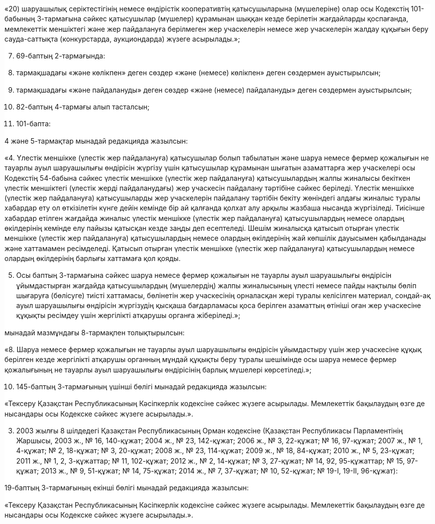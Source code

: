 «20) шаруашылық серіктестігінің немесе өндірістік кооперативтің қатысушыларына (мүшелеріне) олар осы Кодекстің 101-бабының 3-тармағына сәйкес қатысушылар (мүшелер) құрамынан шыққан кезде берілетін жағдайларды қоспағанда, мемлекеттік меншіктегі және жер пайдалануға берілмеген жер учаскелерін немесе жер учаскелерін жалдау құқығын беру сауда-саттықта (конкурстарда, аукциондарда) жүзеге асырылады.»;

7) 69-баптың 2-тармағында:

1) тармақшадағы «және көлiкпен» деген сөздер «және (немесе) көлікпен» деген сөздермен ауыстырылсын;

2) тармақшадағы «және пайдалануды» деген сөздер «және (немесе) пайдалануды» деген сөздермен ауыстырылсын;

8) 82-баптың 4-тармағы алып тасталсын;

9) 101-бапта:

4 және 5-тармақтар мынадай редакцияда жазылсын:

«4. Үлестiк меншiкке (үлестiк жер пайдалануға) қатысушылар болып табылатын және шаруа немесе фермер қожалығын не тауарлы ауыл шаруашылығы өндірісін жүргiзу үшiн қатысушылар құрамынан шығатын азаматтарға жер учаскелерi осы Кодекстiң 54-бабына сәйкес үлестiк меншiкке (үлестiк жер пайдалануға) қатысушылардың жалпы жиналысы бекiткен үлестiк меншiктегi (үлестiк жердi пайдаланудағы) жер учаскесiн пайдалану тәртiбiне сәйкес берiледi. Yлестiк меншiкке (үлестiк жер пайдалануға) қатысушыларды жер учаскелерiн пайдалану тәртiбiн бекiту жөнiндегi алдағы жиналыс туралы хабардар ету ол өткiзiлетiн күнге дейін кемiнде бiр ай қалғанда қолхат алу арқылы жазбаша нысанда жүргiзiледi. Тиiсiнше хабардар етілген жағдайда жиналыс үлестiк меншiкке (үлестiк жер пайдалануға) қатысушылардың немесе олардың өкiлдерiнiң кемiнде елу пайызы қатысқан кезде заңды деп есептеледi. Шешiм жиналысқа қатысып отырған үлестiк меншiкке (үлестiк жер пайдалануға) қатысушылардың немесе олардың өкiлдерiнiң жай көпшiлiк дауысымен қабылданады және хаттамамен ресiмделедi. Қатысып отырған үлестiк меншiкке (үлестiк жep пайдалануға) қатысушылардың немесе олардың өкiлдерiнiң барлығы хаттамаға қол қояды.

5. Осы баптың 3-тармағына сәйкес шаруа немесе фермер қожалығын не тауарлы ауыл шаруашылығы өндірісін ұйымдастырған жағдайда қатысушылардың (мүшелердің) жалпы жиналысының үлесті немесе пайды нақтылы бөлiп шығаруға (бөлiсуге) тиісті хаттамасы, бөлінетін жер учаскесінің орналасқан жері туралы келісілген материал, сондай-ақ ауыл шаруашылығы өндірісін жүргізудің қысқаша бағдарламасы қоса берілген азаматтың өтініші оған жер учаскесіне құқықты ресімдеу үшін жергілікті атқарушы органға жіберіледі.»;

мынадай мазмұндағы 8-тармақпен толықтырылсын:

«8. Шаруа немесе фермер қожалығын не тауарлы ауыл шаруашылығы өндірісін ұйымдастыру үшін жер учаскесіне құқық берілген кезде жергілікті атқарушы органның мұндай құқықты беру туралы шешімінде осы шаруа немесе фермер қожалығының не тауарлы ауыл шаруашылығы өндірісінің барлық мүшелері көрсетіледі.»;

10) 145-баптың 3-тармағының үшінші бөлігі мынадай редакцияда жазылсын:

«Тексеру Қазақстан Республикасының Кәсіпкерлік кодексіне сәйкес жүзеге асырылады. Мемлекеттік бақылаудың өзге де нысандары осы Кодекске сәйкес жүзеге асырылады.».

3. 2003 жылғы 8 шілдедегі Қазақстан Республикасының Орман кодексіне (Қазақстан Республикасы Парламентiнiң Жаршысы, 2003 ж., № 16, 140-құжат; 2004 ж., № 23, 142-құжат; 2006 ж., № 3, 22-құжат; № 16, 97-құжат; 2007 ж., № 1, 4-құжат; № 2, 18-құжат; № 3, 20-құжат; 2008 ж., № 23, 114-құжат; 2009 ж., № 18, 84-құжат; 2010 ж., № 5, 23-құжат; 2011 ж., № 1, 2, 3-құжаттар; № 11, 102-құжат; 2012 ж., № 2, 14-құжат; № 3, 27-құжат; № 14, 92, 95-құжаттар; № 15, 97-құжат; 2013 ж., № 9, 51-құжат; № 14, 75-құжат; 2014 ж., № 7, 37-құжат; № 10, 52-құжат; № 19-I, 19-II, 96-құжат):

19-баптың 3-тармағының екінші бөлігі мынадай редакцияда жазылсын:

«Тексеру Қазақстан Республикасының Кәсіпкерлік кодексіне сәйкес жүзеге асырылады. Мемлекеттік бақылаудың өзге де нысандары осы Кодекске сәйкес жүзеге асырылады.».
